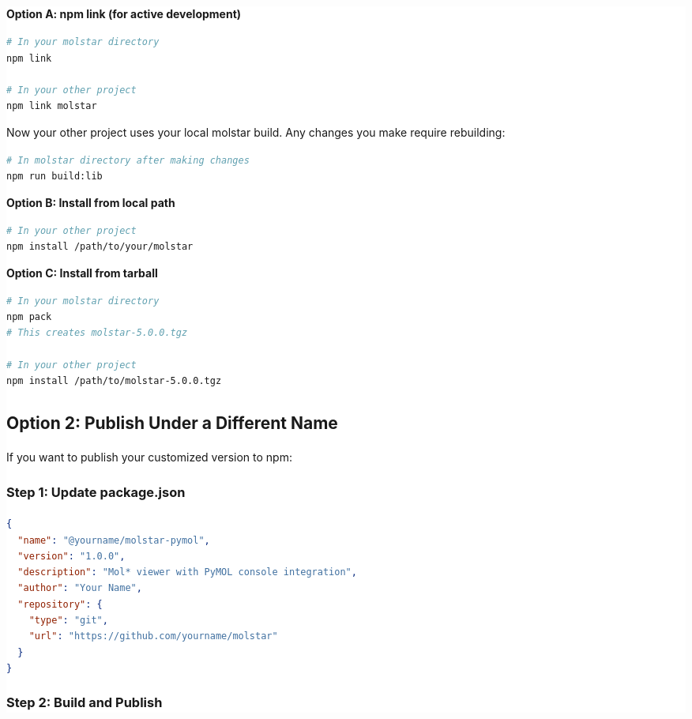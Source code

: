 **Option A: npm link (for active development)**

```bash
# In your molstar directory
npm link

# In your other project
npm link molstar
```

Now your other project uses your local molstar build. Any changes you make require rebuilding:

```bash
# In molstar directory after making changes
npm run build:lib
```

**Option B: Install from local path**

```bash
# In your other project
npm install /path/to/your/molstar
```

**Option C: Install from tarball**

```bash
# In your molstar directory
npm pack
# This creates molstar-5.0.0.tgz

# In your other project
npm install /path/to/molstar-5.0.0.tgz
```

## Option 2: Publish Under a Different Name

If you want to publish your customized version to npm:

### Step 1: Update package.json

```json
{
  "name": "@yourname/molstar-pymol",
  "version": "1.0.0",
  "description": "Mol* viewer with PyMOL console integration",
  "author": "Your Name",
  "repository": {
    "type": "git",
    "url": "https://github.com/yourname/molstar"
  }
}
```

### Step 2: Build and Publish
